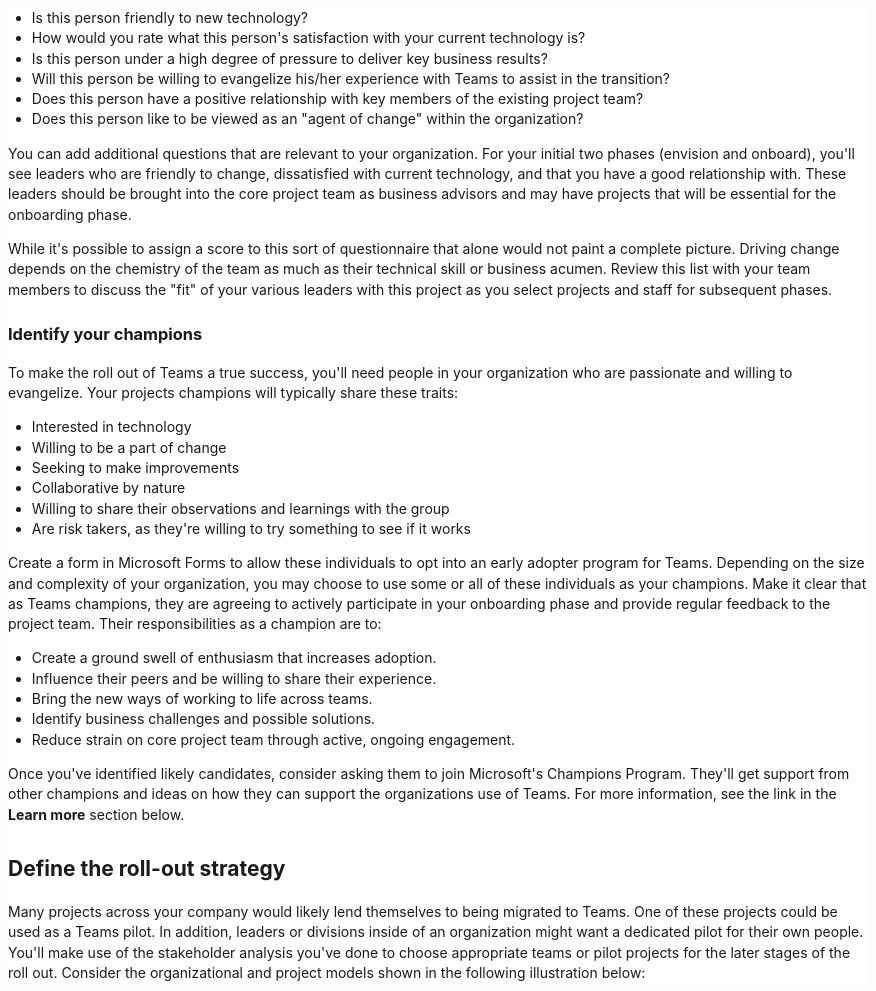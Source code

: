 - Is this person friendly to new technology?
- How would you rate what this person's satisfaction with your current technology is?
- Is this person under a high degree of pressure to deliver key business results?
- Will this person be willing to evangelize his/her experience with Teams to assist in the transition?
- Does this person have a positive relationship with key members of the existing project team?
- Does this person like to be viewed as an "agent of change" within the organization?

You can add additional questions that are relevant to your organization. For your initial two phases (envision and onboard), you'll see leaders who are friendly to change, dissatisfied with current technology, and that you have a good relationship with. These leaders should be brought into the core project team as business advisors and may have projects that will be essential for the onboarding phase.

While it's possible to assign a score to this sort of questionnaire that alone would not paint a complete picture. Driving change depends on the chemistry of the team as much as their technical skill or business acumen. Review this list with your team members to discuss the "fit" of your various leaders with this project as you select projects and staff for subsequent phases.

### Identify your champions

To make the roll out of Teams a true success, you'll need people in your organization who are passionate and willing to evangelize.   Your projects champions will typically share these traits:

- Interested in technology
- Willing to be a part of change
- Seeking to make improvements
- Collaborative by nature
- Willing to share their observations and learnings with the group
- Are risk takers, as they're willing to try something to see if it works

Create a form in Microsoft Forms to allow these individuals to opt into an early adopter program for Teams. Depending on the size and complexity of your organization, you may choose to use some or all of these individuals as your champions. Make it clear that as Teams champions, they are agreeing to actively participate in your onboarding phase and provide regular feedback to the project team. Their responsibilities as a champion are to:

- Create a ground swell of enthusiasm that increases adoption.
- Influence their peers and be willing to share their experience.
- Bring the new ways of working to life across teams.
- Identify business challenges and possible solutions.
- Reduce strain on core project team through active, ongoing engagement.

Once you've identified likely candidates, consider asking them to join Microsoft's Champions Program. They'll get support from other champions and ideas on how they can support the organizations use of Teams. For more information, see the link in the **Learn more** section below.

## Define the roll-out strategy

Many projects across your company would likely lend themselves to being migrated to Teams. One of these projects could be used as a Teams pilot. In addition, leaders or divisions inside of an organization might want a dedicated pilot for their own people. You'll make use of the stakeholder analysis you've done to choose appropriate teams or pilot projects for the later stages of the roll out. Consider the organizational and project models shown in the following illustration below:
